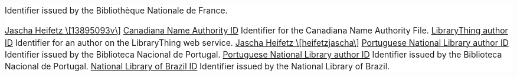 Identifier issued by the Bibliothèque Nationale de France.
</td>
<td style="text-align:left;">
<a href="https://catalogue.bnf.fr/ark:/12148/cb13895093v" style="     " >Jascha
Heifetz \[13895093v\]</a>
</td>
</tr>
<tr>
<td style="text-align:left;">
<a href="https://www.wikidata.org/wiki/Property:P8179" style="     " >Canadiana
Name Authority ID</a>
</td>
<td style="text-align:left;">
Identifier for the Canadiana Name Authority File.
</td>
<td style="text-align:left;">
<a href=" " style="     " > </a>
</td>
</tr>
<tr>
<td style="text-align:left;">
<a href="https://www.wikidata.org/wiki/Property:P7400" style="     " >LibraryThing
author ID</a>
</td>
<td style="text-align:left;">
Identifier for an author on the LibraryThing web service.
</td>
<td style="text-align:left;">
<a href="https://www.librarything.com/author/heifetzjascha" style="     " >Jascha
Heifetz \[heifetzjascha\]</a>
</td>
</tr>
<tr>
<td style="text-align:left;">
<a href="https://www.wikidata.org/wiki/Property:P1005" style="     " >Portuguese
National Library author ID</a>
</td>
<td style="text-align:left;">
Identifier issued by the Biblioteca Nacional de Portugal.
</td>
<td style="text-align:left;">
<a href=" " style="     " > </a>
</td>
</tr>
<tr>
<td style="text-align:left;">
<a href="https://www.wikidata.org/wiki/Property:P1005" style="     " >Portuguese
National Library author ID</a>
</td>
<td style="text-align:left;">
Identifier issued by the Biblioteca Nacional de Portugal.
</td>
<td style="text-align:left;">
<a href="" style="     " ></a>
</td>
</tr>
<tr>
<td style="text-align:left;">
<a href="https://www.wikidata.org/wiki/Property:P4619" style="     " >National
Library of Brazil ID</a>
</td>
<td style="text-align:left;">
Identifier issued by the National Library of Brazil.
</td>